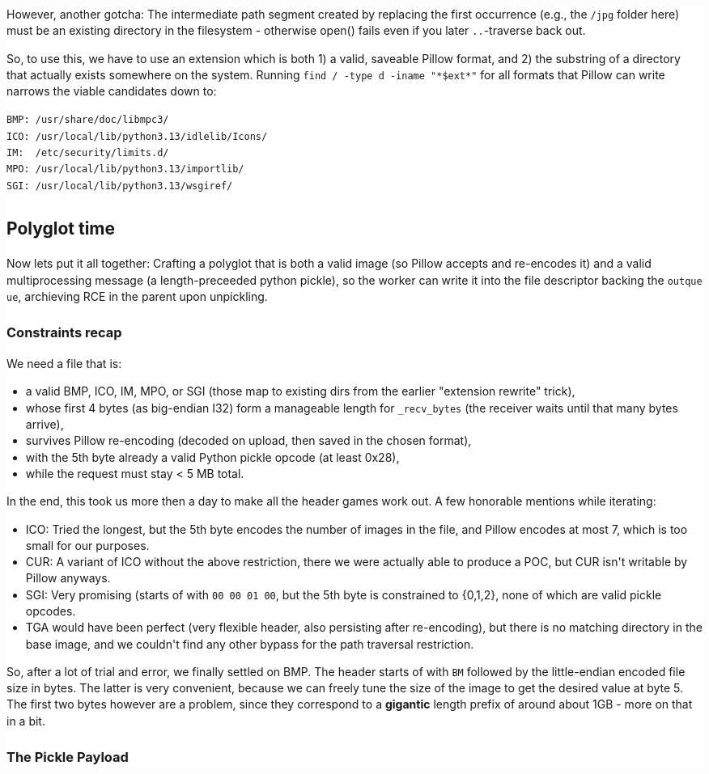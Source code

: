 However, another gotcha: The intermediate path segment created by replacing the first occurrence (e.g., the `/jpg` folder here) must be an existing directory in the filesystem - otherwise open() fails even if you later `..`-traverse back out.

So, to use this, we have to use an extension which is both 1) a valid, saveable Pillow format, and 2) the substring of a directory that actually exists somewhere on the system. Running `find / -type d -iname "*$ext*"` for all formats that Pillow can write narrows the viable candidates down to:

```bash
BMP: /usr/share/doc/libmpc3/
ICO: /usr/local/lib/python3.13/idlelib/Icons/
IM:  /etc/security/limits.d/
MPO: /usr/local/lib/python3.13/importlib/
SGI: /usr/local/lib/python3.13/wsgiref/
```

## Polyglot time

Now lets put it all together: Crafting a polyglot that is both a valid image (so Pillow accepts and re-encodes it) and a valid multiprocessing message (a length-preceeded python pickle), so the worker can write it into the file descriptor backing the `outqueue`, archieving RCE in the parent upon unpickling.

### Constraints recap

We need a file that is:

* a valid BMP, ICO, IM, MPO, or SGI (those map to existing dirs from the earlier "extension rewrite" trick),
* whose first 4 bytes (as big-endian I32) form a manageable length for `_recv_bytes` (the receiver waits until that many bytes arrive),
* survives Pillow re-encoding (decoded on upload, then saved in the chosen format),
* with the 5th byte already a valid Python pickle opcode (at least 0x28),
* while the request must stay < 5 MB total.

In the end, this took us more then a day to make all the header games work out. A few honorable mentions while iterating:

* ICO: Tried the longest, but the 5th byte encodes the number of images in the file, and Pillow encodes at most 7, which is too small for our purposes.
* CUR: A variant of ICO without the above restriction, there we were actually able to produce a POC, but CUR isn't writable by Pillow anyways.
* SGI: Very promising (starts of with `00 00 01 00`, but the 5th byte is constrained to {0,1,2}, none of which are valid pickle opcodes.
* TGA would have been perfect (very flexible header, also persisting after re-encoding), but there is no matching directory in the base image, and we couldn't find any other bypass for the path traversal restriction.

So, after a lot of trial and error, we finally settled on BMP. The header starts of with `BM` followed by the little-endian encoded file size in bytes. The latter is very convenient, because we can freely tune the size of the image to get the desired value at byte 5. The first two bytes however are a problem, since they correspond to a **gigantic** length prefix of around about 1GB - more on that in a bit.

### The Pickle Payload
